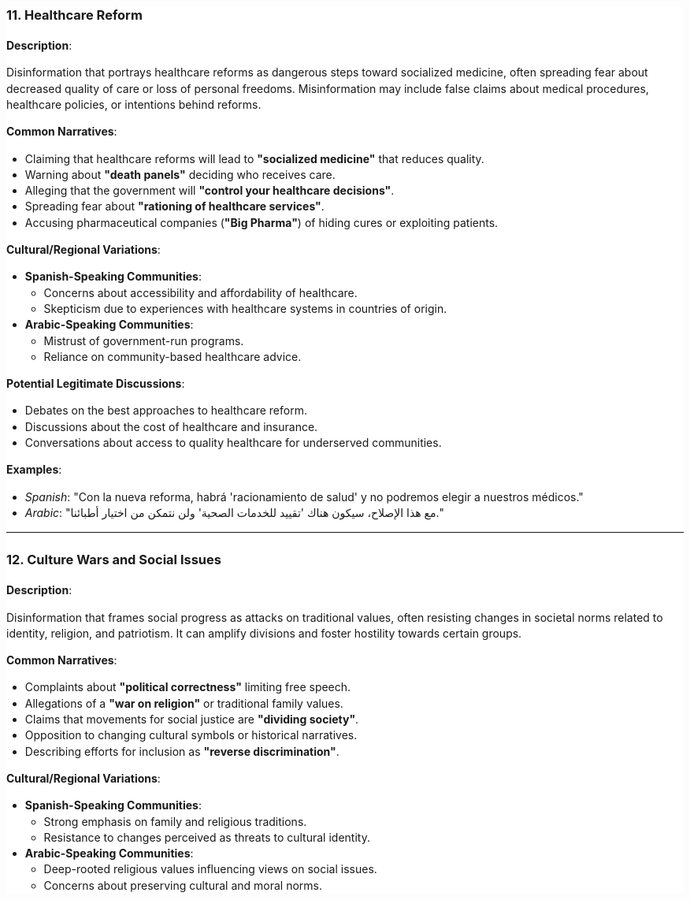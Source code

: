 ### **11. Healthcare Reform**

**Description**:

Disinformation that portrays healthcare reforms as dangerous steps toward socialized medicine, often spreading fear about decreased quality of care or loss of personal freedoms. Misinformation may include false claims about medical procedures, healthcare policies, or intentions behind reforms.

**Common Narratives**:

- Claiming that healthcare reforms will lead to **"socialized medicine"** that reduces quality.
- Warning about **"death panels"** deciding who receives care.
- Alleging that the government will **"control your healthcare decisions"**.
- Spreading fear about **"rationing of healthcare services"**.
- Accusing pharmaceutical companies (**"Big Pharma"**) of hiding cures or exploiting patients.

**Cultural/Regional Variations**:

- **Spanish-Speaking Communities**:
  - Concerns about accessibility and affordability of healthcare.
  - Skepticism due to experiences with healthcare systems in countries of origin.
- **Arabic-Speaking Communities**:
  - Mistrust of government-run programs.
  - Reliance on community-based healthcare advice.

**Potential Legitimate Discussions**:

- Debates on the best approaches to healthcare reform.
- Discussions about the cost of healthcare and insurance.
- Conversations about access to quality healthcare for underserved communities.

**Examples**:

- _Spanish_: "Con la nueva reforma, habrá 'racionamiento de salud' y no podremos elegir a nuestros médicos."
- _Arabic_: "مع هذا الإصلاح، سيكون هناك 'تقييد للخدمات الصحية' ولن نتمكن من اختيار أطبائنا."

---

### **12. Culture Wars and Social Issues**

**Description**:

Disinformation that frames social progress as attacks on traditional values, often resisting changes in societal norms related to identity, religion, and patriotism. It can amplify divisions and foster hostility towards certain groups.

**Common Narratives**:

- Complaints about **"political correctness"** limiting free speech.
- Allegations of a **"war on religion"** or traditional family values.
- Claims that movements for social justice are **"dividing society"**.
- Opposition to changing cultural symbols or historical narratives.
- Describing efforts for inclusion as **"reverse discrimination"**.

**Cultural/Regional Variations**:

- **Spanish-Speaking Communities**:
  - Strong emphasis on family and religious traditions.
  - Resistance to changes perceived as threats to cultural identity.
- **Arabic-Speaking Communities**:
  - Deep-rooted religious values influencing views on social issues.
  - Concerns about preserving cultural and moral norms.
